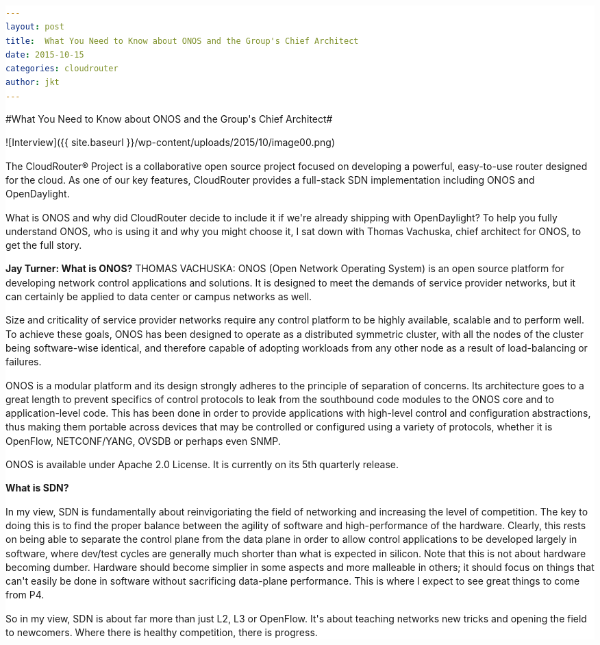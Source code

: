 ```yaml
---
layout: post
title:  What You Need to Know about ONOS and the Group's Chief Architect
date: 2015-10-15
categories: cloudrouter
author: jkt 
---
```


#What You Need to Know about ONOS and the Group's Chief Architect#

![Interview]({{ site.baseurl }}/wp-content/uploads/2015/10/image00.png)


The CloudRouter® Project is a collaborative open source project focused on developing a powerful, easy-to-use router designed for the cloud.  As one of our key features, CloudRouter provides a full-stack SDN implementation including ONOS and OpenDaylight.

What is ONOS and why did CloudRouter decide to include it if we're already shipping with OpenDaylight?  To help you fully understand ONOS, who is using it and why you might choose it, I sat down with Thomas Vachuska, chief architect for ONOS, to get the full story.

**Jay Turner: What is ONOS?**
THOMAS VACHUSKA: ONOS (Open Network Operating System) is an open source platform for developing network control applications and solutions.  It is designed to meet the demands of service provider networks, but it can certainly be applied to data center or campus networks as well.

Size and criticality of service provider networks require any control platform to be highly available, scalable and to perform well.  To achieve these goals, ONOS has been designed to operate as a distributed symmetric cluster, with all the nodes of the cluster being software-wise identical, and therefore capable of adopting workloads from any other node as a result of load-balancing or failures.

ONOS is a modular platform and its design strongly adheres to the principle of separation of concerns.  Its architecture goes to a great length to prevent specifics of control protocols to leak from the southbound code modules to the ONOS core and to application-level code.  This has been done in order to provide applications with high-level control and configuration abstractions, thus making them portable across devices that may be controlled or configured using a variety of protocols, whether it is OpenFlow, NETCONF/YANG, OVSDB or perhaps even SNMP.

ONOS is available under Apache 2.0 License.  It is currently on its 5th quarterly release.

**What is SDN?**

In my view, SDN is fundamentally about reinvigoriating the field of networking and increasing the level of competition.  The key to doing this is to find the proper balance between the agility of software and high-performance of the hardware.  Clearly, this rests on being able to separate the control plane from the data plane in order to allow control applications to be developed largely in software, where dev/test cycles are generally much shorter than what is expected in silicon.  Note that this is not about hardware becoming dumber.  Hardware should become simplier in some aspects and more malleable in others; it should focus on things that can't easily be done in software without sacrificing data-plane performance.  This is where I expect to see great things to come from P4.

So in my view, SDN is about far more than just L2, L3 or OpenFlow.  It's about teaching networks new tricks and opening the field to newcomers.  Where there is healthy competition, there is progress.

